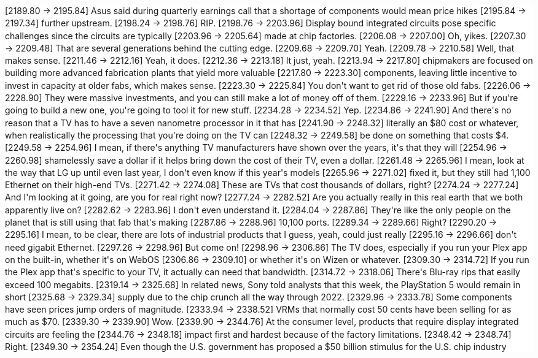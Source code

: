 [2189.80 → 2195.84] Asus said during quarterly earnings call that a shortage of components would mean price hikes
[2195.84 → 2197.34] further upstream.
[2198.24 → 2198.76] RIP.
[2198.76 → 2203.96] Display bound integrated circuits pose specific challenges since the circuits are typically
[2203.96 → 2205.64] made at chip factories.
[2206.08 → 2207.00] Oh, yikes.
[2207.30 → 2209.48] That are several generations behind the cutting edge.
[2209.68 → 2209.70] Yeah.
[2209.78 → 2210.58] Well, that makes sense.
[2211.46 → 2212.16] Yeah, it does.
[2212.36 → 2213.18] It just, yeah.
[2213.94 → 2217.80] chipmakers are focused on building more advanced fabrication plants that yield more valuable
[2217.80 → 2223.30] components, leaving little incentive to invest in capacity at older fabs, which makes sense.
[2223.30 → 2225.84] You don't want to get rid of those old fabs.
[2226.06 → 2228.90] They were massive investments, and you can still make a lot of money off of them.
[2229.16 → 2233.96] But if you're going to build a new one, you're going to tool it for new stuff.
[2234.28 → 2234.52] Yep.
[2234.86 → 2241.90] And there's no reason that a TV has to have a seven nanometre processor in it that has
[2241.90 → 2248.32] literally an $80 cost or whatever, when realistically the processing that you're doing on the TV can
[2248.32 → 2249.58] be done on something that costs $4.
[2249.58 → 2254.96] I mean, if there's anything TV manufacturers have shown over the years, it's that they will
[2254.96 → 2260.98] shamelessly save a dollar if it helps bring down the cost of their TV, even a dollar.
[2261.48 → 2265.96] I mean, look at the way that LG up until even last year, I don't even know if this year's models
[2265.96 → 2271.02] fixed it, but they still had 1,100 Ethernet on their high-end TVs.
[2271.42 → 2274.08] These are TVs that cost thousands of dollars, right?
[2274.24 → 2277.24] And I'm looking at it going, are you for real right now?
[2277.24 → 2282.52] Are you actually really in this real earth that we both apparently live on?
[2282.62 → 2283.96] I don't even understand it.
[2284.04 → 2287.86] They're like the only people on the planet that is still using that fab that's making
[2287.86 → 2288.96] 10,100 ports.
[2289.34 → 2289.66] Right?
[2290.20 → 2295.16] I mean, to be clear, there are lots of industrial products that I guess, yeah, could just really
[2295.16 → 2296.66] don't need gigabit Ethernet.
[2297.26 → 2298.96] But come on!
[2298.96 → 2306.86] The TV does, especially if you run your Plex app on the built-in, whether it's on WebOS
[2306.86 → 2309.10] or whether it's on Wizen or whatever.
[2309.30 → 2314.72] If you run the Plex app that's specific to your TV, it actually can need that bandwidth.
[2314.72 → 2318.06] There's Blu-ray rips that easily exceed 100 megabits.
[2319.14 → 2325.68] In related news, Sony told analysts that this week, the PlayStation 5 would remain in short
[2325.68 → 2329.34] supply due to the chip crunch all the way through 2022.
[2329.96 → 2333.78] Some components have seen prices jump orders of magnitude.
[2333.94 → 2338.52] VRMs that normally cost 50 cents have been selling for as much as $70.
[2339.30 → 2339.90] Wow.
[2339.90 → 2344.76] At the consumer level, products that require display integrated circuits are feeling the
[2344.76 → 2348.18] impact first and hardest because of the factory limitations.
[2348.42 → 2348.74] Right.
[2349.30 → 2354.24] Even though the U.S. government has proposed a $50 billion stimulus for the U.S. chip industry